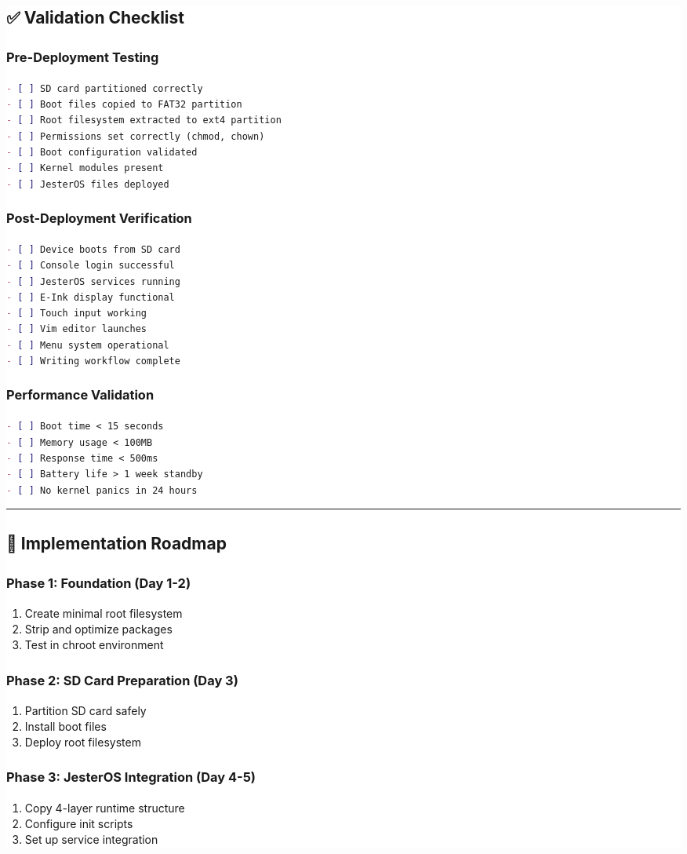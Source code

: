 ## ✅ Validation Checklist

### Pre-Deployment Testing
```markdown
- [ ] SD card partitioned correctly
- [ ] Boot files copied to FAT32 partition
- [ ] Root filesystem extracted to ext4 partition
- [ ] Permissions set correctly (chmod, chown)
- [ ] Boot configuration validated
- [ ] Kernel modules present
- [ ] JesterOS files deployed
```

### Post-Deployment Verification
```markdown
- [ ] Device boots from SD card
- [ ] Console login successful
- [ ] JesterOS services running
- [ ] E-Ink display functional
- [ ] Touch input working
- [ ] Vim editor launches
- [ ] Menu system operational
- [ ] Writing workflow complete
```

### Performance Validation
```markdown
- [ ] Boot time < 15 seconds
- [ ] Memory usage < 100MB
- [ ] Response time < 500ms
- [ ] Battery life > 1 week standby
- [ ] No kernel panics in 24 hours
```

---

## 🚀 Implementation Roadmap

### Phase 1: Foundation (Day 1-2)
1. Create minimal root filesystem
2. Strip and optimize packages
3. Test in chroot environment

### Phase 2: SD Card Preparation (Day 3)
1. Partition SD card safely
2. Install boot files
3. Deploy root filesystem

### Phase 3: JesterOS Integration (Day 4-5)
1. Copy 4-layer runtime structure
2. Configure init scripts
3. Set up service integration
